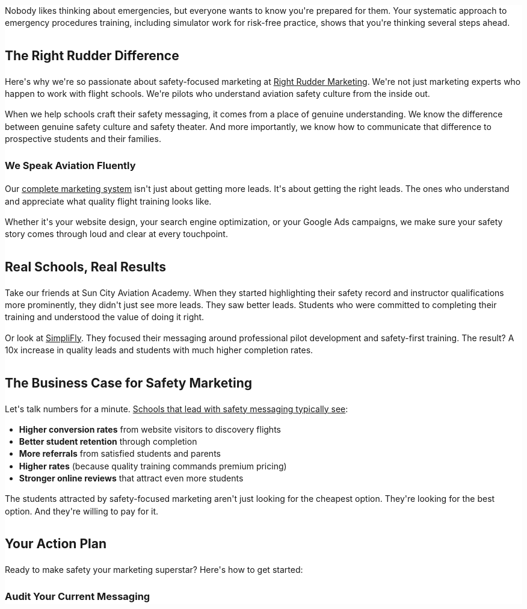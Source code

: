 Nobody likes thinking about emergencies, but everyone wants to know you're prepared for them. Your systematic approach to emergency procedures training, including simulator work for risk-free practice, shows that you're thinking several steps ahead.

## The Right Rudder Difference

Here's why we're so passionate about safety-focused marketing at [Right Rudder Marketing](https://rightruddermarketing.com). We're not just marketing experts who happen to work with flight schools. We're pilots who understand aviation safety culture from the inside out.

When we help schools craft their safety messaging, it comes from a place of genuine understanding. We know the difference between genuine safety culture and safety theater. And more importantly, we know how to communicate that difference to prospective students and their families.

### We Speak Aviation Fluently

Our [complete marketing system](https://rightruddermarketing.com/marketing-system/) isn't just about getting more leads. It's about getting the right leads. The ones who understand and appreciate what quality flight training looks like.

Whether it's your website design, your search engine optimization, or your Google Ads campaigns, we make sure your safety story comes through loud and clear at every touchpoint.

## Real Schools, Real Results

Take our friends at Sun City Aviation Academy. When they started highlighting their safety record and instructor qualifications more prominently, they didn't just see more leads. They saw better leads. Students who were committed to completing their training and understood the value of doing it right.

Or look at [SimpliFly](https://rightruddermarketing.com/blog/how-to-choose-a-flight-school-simplifly-s-guide/). They focused their messaging around professional pilot development and safety-first training. The result? A 10x increase in quality leads and students with much higher completion rates.

## The Business Case for Safety Marketing

Let's talk numbers for a minute. [Schools that lead with safety messaging typically see](https://businessplan-templates.com/blogs/profits/flight-school):

- **Higher conversion rates** from website visitors to discovery flights
- **Better student retention** through completion
- **More referrals** from satisfied students and parents
- **Higher rates** (because quality training commands premium pricing)
- **Stronger online reviews** that attract even more students

The students attracted by safety-focused marketing aren't just looking for the cheapest option. They're looking for the best option. And they're willing to pay for it.

## Your Action Plan

Ready to make safety your marketing superstar? Here's how to get started:

### Audit Your Current Messaging
